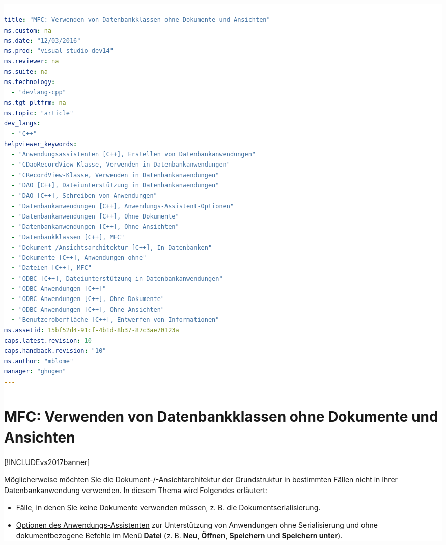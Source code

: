 ```yaml
---
title: "MFC: Verwenden von Datenbankklassen ohne Dokumente und Ansichten"
ms.custom: na
ms.date: "12/03/2016"
ms.prod: "visual-studio-dev14"
ms.reviewer: na
ms.suite: na
ms.technology: 
  - "devlang-cpp"
ms.tgt_pltfrm: na
ms.topic: "article"
dev_langs: 
  - "C++"
helpviewer_keywords: 
  - "Anwendungsassistenten [C++], Erstellen von Datenbankanwendungen"
  - "CDaoRecordView-Klasse, Verwenden in Datenbankanwendungen"
  - "CRecordView-Klasse, Verwenden in Datenbankanwendungen"
  - "DAO [C++], Dateiunterstützung in Datenbankanwendungen"
  - "DAO [C++], Schreiben von Anwendungen"
  - "Datenbankanwendungen [C++], Anwendungs-Assistent-Optionen"
  - "Datenbankanwendungen [C++], Ohne Dokumente"
  - "Datenbankanwendungen [C++], Ohne Ansichten"
  - "Datenbankklassen [C++], MFC"
  - "Dokument-/Ansichtsarchitektur [C++], In Datenbanken"
  - "Dokumente [C++], Anwendungen ohne"
  - "Dateien [C++], MFC"
  - "ODBC [C++], Dateiunterstützung in Datenbankanwendungen"
  - "ODBC-Anwendungen [C++]"
  - "ODBC-Anwendungen [C++], Ohne Dokumente"
  - "ODBC-Anwendungen [C++], Ohne Ansichten"
  - "Benutzeroberfläche [C++], Entwerfen von Informationen"
ms.assetid: 15bf52d4-91cf-4b1d-8b37-87c3ae70123a
caps.latest.revision: 10
caps.handback.revision: "10"
ms.author: "mblome"
manager: "ghogen"
---
```

# MFC: Verwenden von Datenbankklassen ohne Dokumente und Ansichten
[!INCLUDE[vs2017banner](../assembler/inline/includes/vs2017banner.md)]

Möglicherweise möchten Sie die Dokument\-\/\-Ansichtarchitektur der Grundstruktur in bestimmten Fällen nicht in Ihrer Datenbankanwendung verwenden.  In diesem Thema wird Folgendes erläutert:  
  
-   [Fälle, in denen Sie keine Dokumente verwenden müssen](#_core_when_you_don.92.t_need_documents), z. B. die Dokumentserialisierung.  
  
-   [Optionen des Anwendungs\-Assistenten](#_core_appwizard_options_for_documents_and_views) zur Unterstützung von Anwendungen ohne Serialisierung und ohne dokumentbezogene Befehle im Menü **Datei** \(z. B. **Neu**, **Öffnen**, **Speichern** und **Speichern unter**\).  
  